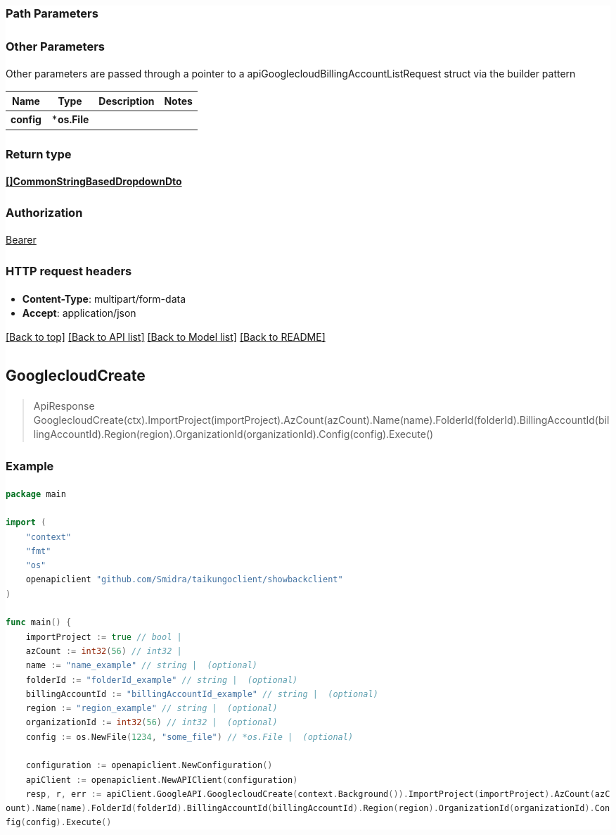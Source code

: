 ### Path Parameters



### Other Parameters

Other parameters are passed through a pointer to a apiGooglecloudBillingAccountListRequest struct via the builder pattern


Name | Type | Description  | Notes
------------- | ------------- | ------------- | -------------
 **config** | ***os.File** |  | 

### Return type

[**[]CommonStringBasedDropdownDto**](CommonStringBasedDropdownDto.md)

### Authorization

[Bearer](../README.md#Bearer)

### HTTP request headers

- **Content-Type**: multipart/form-data
- **Accept**: application/json

[[Back to top]](#) [[Back to API list]](../README.md#documentation-for-api-endpoints)
[[Back to Model list]](../README.md#documentation-for-models)
[[Back to README]](../README.md)


## GooglecloudCreate

> ApiResponse GooglecloudCreate(ctx).ImportProject(importProject).AzCount(azCount).Name(name).FolderId(folderId).BillingAccountId(billingAccountId).Region(region).OrganizationId(organizationId).Config(config).Execute()



### Example

```go
package main

import (
    "context"
    "fmt"
    "os"
    openapiclient "github.com/Smidra/taikungoclient/showbackclient"
)

func main() {
    importProject := true // bool | 
    azCount := int32(56) // int32 | 
    name := "name_example" // string |  (optional)
    folderId := "folderId_example" // string |  (optional)
    billingAccountId := "billingAccountId_example" // string |  (optional)
    region := "region_example" // string |  (optional)
    organizationId := int32(56) // int32 |  (optional)
    config := os.NewFile(1234, "some_file") // *os.File |  (optional)

    configuration := openapiclient.NewConfiguration()
    apiClient := openapiclient.NewAPIClient(configuration)
    resp, r, err := apiClient.GoogleAPI.GooglecloudCreate(context.Background()).ImportProject(importProject).AzCount(azCount).Name(name).FolderId(folderId).BillingAccountId(billingAccountId).Region(region).OrganizationId(organizationId).Config(config).Execute()
```